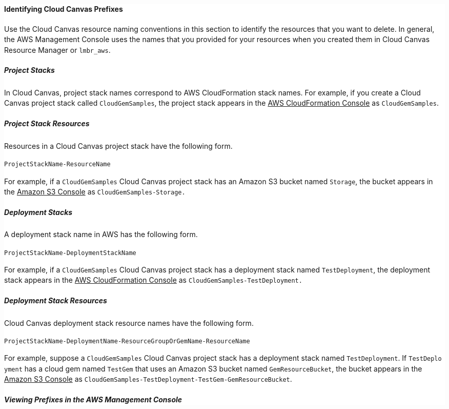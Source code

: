 #### Identifying Cloud Canvas Prefixes<a name="cloud-canvas-administration-aws-resource-cleanup-identifying-cloud-canvas-prefixes"></a>

Use the Cloud Canvas resource naming conventions in this section to identify the resources that you want to delete\. In general, the AWS Management Console uses the names that you provided for your resources when you created them in Cloud Canvas Resource Manager or `lmbr_aws`\.

##### Project Stacks<a name="cloud-canvas-administration-aws-resource-cleanup-project-stacks"></a>

In Cloud Canvas, project stack names correspond to AWS CloudFormation stack names\. For example, if you create a Cloud Canvas project stack called `CloudGemSamples`, the project stack appears in the [AWS CloudFormation Console](https://console.aws.amazon.com/cloudformation/home) as `CloudGemSamples`\.

##### Project Stack Resources<a name="cloud-canvas-administration-aws-resource-cleanup-project-stack-resources"></a>

Resources in a Cloud Canvas project stack have the following form\.

```
ProjectStackName-ResourceName         
```

For example, if a `CloudGemSamples` Cloud Canvas project stack has an Amazon S3 bucket named `Storage`, the bucket appears in the [Amazon S3 Console](https://console.aws.amazon.com/s3/home) as `CloudGemSamples-Storage.`

##### Deployment Stacks<a name="cloud-canvas-administration-aws-resource-cleanup-deployment-stacks"></a>

A deployment stack name in AWS has the following form\.

```
ProjectStackName-DeploymentStackName
```

For example, if a `CloudGemSamples` Cloud Canvas project stack has a deployment stack named `TestDeployment`, the deployment stack appears in the [AWS CloudFormation Console](https://console.aws.amazon.com/cloudformation/home) as `CloudGemSamples-TestDeployment.`

##### Deployment Stack Resources<a name="cloud-canvas-administration-aws-resource-cleanup-deployment-stack-resources"></a>

Cloud Canvas deployment stack resource names have the following form\.

```
ProjectStackName-DeploymentName-ResourceGroupOrGemName-ResourceName
```

For example, suppose a `CloudGemSamples` Cloud Canvas project stack has a deployment stack named `TestDeployment`\. If `TestDeployment` has a cloud gem named `TestGem` that uses an Amazon S3 bucket named `GemResourceBucket`, the bucket appears in the [Amazon S3 Console](https://console.aws.amazon.com/s3/home) as `CloudGemSamples-TestDeployment-TestGem-GemResourceBucket`\.

##### Viewing Prefixes in the AWS Management Console<a name="cloud-canvas-administration-aws-resource-cleanup-viewing-prefixes-in-the-aws-management-console"></a>
